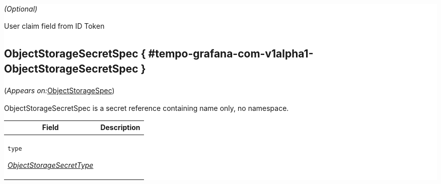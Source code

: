 </em>

</td>

<td>

<em>(Optional)</em>

<p>User claim field from ID Token</p>

</td>
</tr>

</tbody>
</table>

## ObjectStorageSecretSpec { #tempo-grafana-com-v1alpha1-ObjectStorageSecretSpec }

<p>

(<em>Appears on:</em><a href="#tempo-grafana-com-v1alpha1-ObjectStorageSpec">ObjectStorageSpec</a>)

</p>

<div>

<p>ObjectStorageSecretSpec is a secret reference containing name only, no namespace.</p>

</div>

<table>

<thead>

<tr>

<th>Field</th>

<th>Description</th>

</tr>

</thead>

<tbody>

<tr>

<td>

<code>type</code><br/>

<em>

<a href="#tempo-grafana-com-v1alpha1-ObjectStorageSecretType">

ObjectStorageSecretType

</a>

</em>
